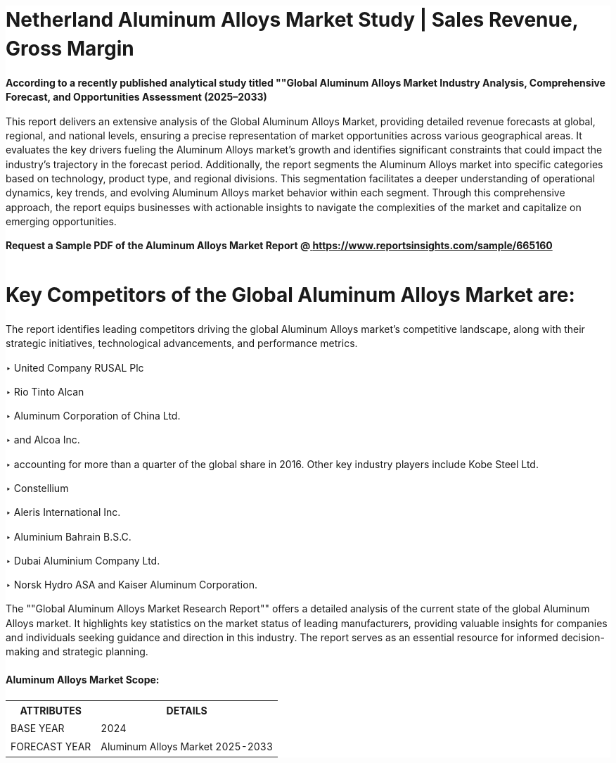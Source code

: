 # Netherland Aluminum Alloys Market Study | Sales Revenue, Gross Margin

<strong>According to a recently published analytical study titled ""Global Aluminum Alloys Market Industry Analysis, Comprehensive Forecast, and Opportunities Assessment (2025–2033)</strong>

 This report delivers an extensive analysis of the Global Aluminum Alloys Market, providing detailed revenue forecasts at global, regional, and national levels, ensuring a precise representation of market opportunities across various geographical areas. It evaluates the key drivers fueling the Aluminum Alloys market’s growth and identifies significant constraints that could impact the industry’s trajectory in the forecast period. Additionally, the report segments the Aluminum Alloys market into specific categories based on technology, product type, and regional divisions. This segmentation facilitates a deeper understanding of operational dynamics, key trends, and evolving Aluminum Alloys market behavior within each segment. Through this comprehensive approach, the report equips businesses with actionable insights to navigate the complexities of the market and capitalize on emerging opportunities.

<strong>Request a Sample PDF of the Aluminum Alloys Market Report </strong><strong>@<a href=https://www.reportsinsights.com/sample/665160> https://www.reportsinsights.com/sample/665160</a></strong></font>

# <strong>Key Competitors of the Global Aluminum Alloys Market are:</strong>

The report identifies leading competitors driving the global Aluminum Alloys market’s competitive landscape, along with their strategic initiatives, technological advancements, and performance metrics.

‣ United Company RUSAL Plc

‣ Rio Tinto Alcan

‣ Aluminum Corporation of China Ltd.

‣ and Alcoa Inc.

‣ accounting for more than a quarter of the global share in 2016. Other key industry players include Kobe Steel Ltd.

‣ Constellium

‣ Aleris International Inc.

‣ Aluminium Bahrain B.S.C.

‣ Dubai Aluminium Company Ltd.

‣ Norsk Hydro ASA and Kaiser Aluminum Corporation.

The ""Global Aluminum Alloys Market Research Report"" offers a detailed analysis of the current state of the global Aluminum Alloys market. It highlights key statistics on the market status of leading manufacturers, providing valuable insights for companies and individuals seeking guidance and direction in this industry. The report serves as an essential resource for informed decision-making and strategic planning.

<h4>Aluminum Alloys Market Scope:</h4>
<table>
<tr>
<th>ATTRIBUTES</th>
<th>DETAILS</th>
</tr>
<tr>
<td>BASE YEAR</td>
<td>2024</td>
</tr>
<tr>
<td>FORECAST YEAR</td>
<td>Aluminum Alloys Market 2025-2033</td>